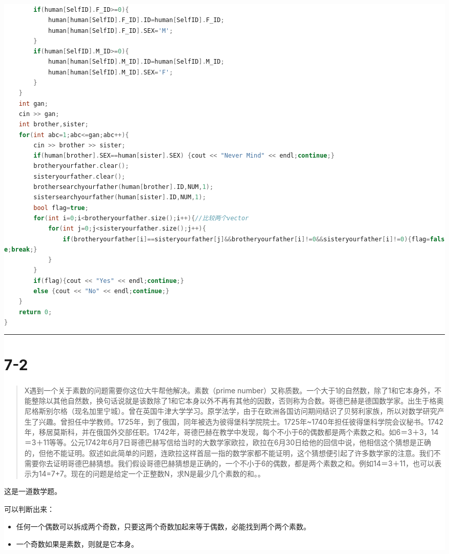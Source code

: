 ```C++
		if(human[SelfID].F_ID>=0){
			human[human[SelfID].F_ID].ID=human[SelfID].F_ID;
			human[human[SelfID].F_ID].SEX='M';
		}		
		if(human[SelfID].M_ID>=0){
			human[human[SelfID].M_ID].ID=human[SelfID].M_ID;
			human[human[SelfID].M_ID].SEX='F';
		}
	}
	int gan;
	cin >> gan;
	int brother,sister;
	for(int abc=1;abc<=gan;abc++){
		cin >> brother >> sister;
		if(human[brother].SEX==human[sister].SEX) {cout << "Never Mind" << endl;continue;}
		brotheryourfather.clear();
		sisteryourfather.clear();
		brothersearchyourfather(human[brother].ID,NUM,1);
		sistersearchyourfather(human[sister].ID,NUM,1);
		bool flag=true;
		for(int i=0;i<brotheryourfather.size();i++){//比较两个vector
			for(int j=0;j<sisteryourfather.size();j++){
				if(brotheryourfather[i]==sisteryourfather[j]&&brotheryourfather[i]!=0&&sisteryourfather[i]!=0){flag=false;break;}
			}
		}
		if(flag){cout << "Yes" << endl;continue;}
		else {cout << "No" << endl;continue;}
	}
	return 0;
}
```

***

# 7-2

> X遇到一个关于素数的问题需要你这位大牛帮他解决。素数（prime number）又称质数。一个大于1的自然数，除了1和它本身外，不能整除以其他自然数，换句话说就是该数除了1和它本身以外不再有其他的因数，否则称为合数。哥德巴赫是德国数学家。出生于格奥尼格斯别尔格（现名加里宁城）。曾在英国牛津大学学习。原学法学，由于在欧洲各国访问期间结识了贝努利家族，所以对数学研究产生了兴趣。曾担任中学教师。1725年，到了俄国，同年被选为彼得堡科学院院士。1725年~1740年担任彼得堡科学院会议秘书。1742年，移居莫斯科，并在俄国外交部任职。1742年，哥德巴赫在教学中发现，每个不小于6的偶数都是两个素数之和。如6＝3＋3，14＝3＋11等等。公元1742年6月7日哥德巴赫写信给当时的大数学家欧拉，欧拉在6月30日给他的回信中说，他相信这个猜想是正确的，但他不能证明。叙述如此简单的问题，连欧拉这样首屈一指的数学家都不能证明，这个猜想便引起了许多数学家的注意。我们不需要你去证明哥德巴赫猜想。我们假设哥德巴赫猜想是正确的，一个不小于6的偶数，都是两个素数之和。例如14＝3＋11，也可以表示为14=7+7。现在的问题是给定一个正整数N，求N是最少几个素数的和。。

这是一道数学题。

可以判断出来：

+ 任何一个偶数可以拆成两个奇数，只要这两个奇数加起来等于偶数，必能找到两个两个素数。

+ 一个奇数如果是素数，则就是它本身。
